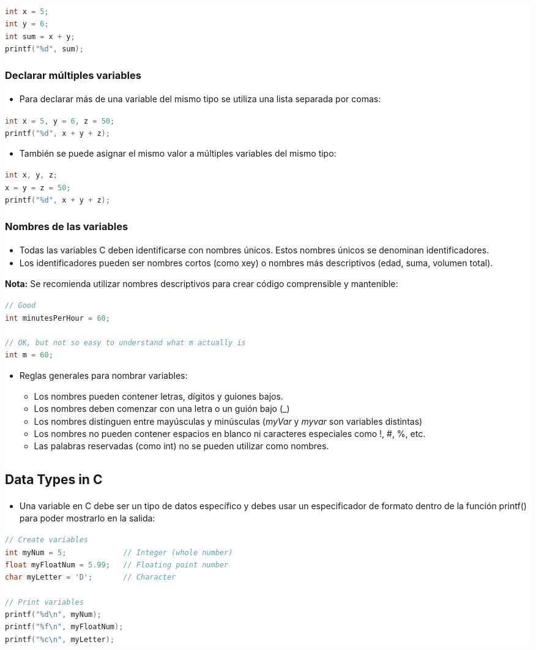 ```c
int x = 5;
int y = 6;
int sum = x + y;
printf("%d", sum);
```

### Declarar múltiples variables

- Para declarar más de una variable del mismo tipo se utiliza una lista separada por comas:

```c
int x = 5, y = 6, z = 50;
printf("%d", x + y + z);
```

- También se puede asignar el mismo valor a múltiples variables del mismo tipo:

```c
int x, y, z;
x = y = z = 50;
printf("%d", x + y + z);
```

### Nombres de las variables

- Todas las variables C deben identificarse con nombres únicos. Estos nombres únicos se denominan identificadores.
- Los identificadores pueden ser nombres cortos (como xey) o nombres más descriptivos (edad, suma, volumen total).

**Nota:** Se recomienda utilizar nombres descriptivos para crear código comprensible y mantenible:

```c
// Good
int minutesPerHour = 60;

// OK, but not so easy to understand what m actually is
int m = 60;
```

- Reglas generales para nombrar variables:

  * Los nombres pueden contener letras, dígitos y guiones bajos.
  * Los nombres deben comenzar con una letra o un guión bajo (_)
  * Los nombres distinguen entre mayúsculas y minúsculas (*myVar* y *myvar* son variables distintas)
  * Los nombres no pueden contener espacios en blanco ni caracteres especiales como !, #, %, etc.
  * Las palabras reservadas (como int) no se pueden utilizar como nombres.

## **Data Types in C**

- Una variable en C debe ser un tipo de datos específico y debes usar un especificador de formato dentro de la función  printf() para poder mostrarlo en la salida:

```c
// Create variables
int myNum = 5;             // Integer (whole number)
float myFloatNum = 5.99;   // Floating point number
char myLetter = 'D';       // Character

// Print variables
printf("%d\n", myNum);
printf("%f\n", myFloatNum);
printf("%c\n", myLetter);
```
